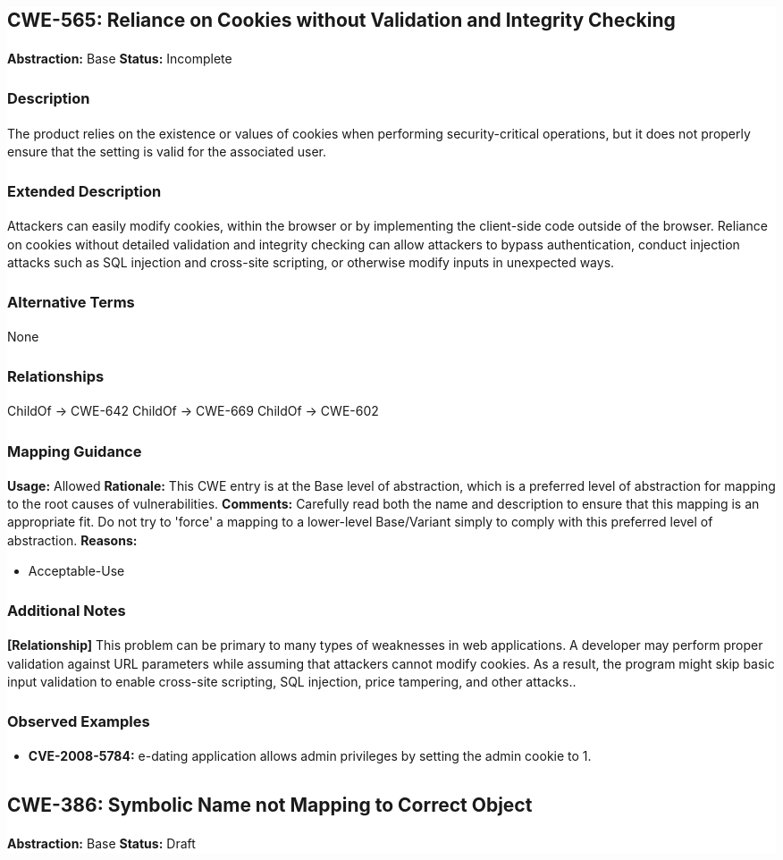 


## CWE-565: Reliance on Cookies without Validation and Integrity Checking
**Abstraction:** Base
**Status:** Incomplete

### Description
The product relies on the existence or values of cookies when performing security-critical operations, but it does not properly ensure that the setting is valid for the associated user.

### Extended Description
Attackers can easily modify cookies, within the browser or by implementing the client-side code outside of the browser. Reliance on cookies without detailed validation and integrity checking can allow attackers to bypass authentication, conduct injection attacks such as SQL injection and cross-site scripting, or otherwise modify inputs in unexpected ways.

### Alternative Terms
None

### Relationships
ChildOf -> CWE-642
ChildOf -> CWE-669
ChildOf -> CWE-602

### Mapping Guidance
**Usage:** Allowed
**Rationale:** This CWE entry is at the Base level of abstraction, which is a preferred level of abstraction for mapping to the root causes of vulnerabilities.
**Comments:** Carefully read both the name and description to ensure that this mapping is an appropriate fit. Do not try to 'force' a mapping to a lower-level Base/Variant simply to comply with this preferred level of abstraction.
**Reasons:**
- Acceptable-Use


### Additional Notes
**[Relationship]** This problem can be primary to many types of weaknesses in web applications. A developer may perform proper validation against URL parameters while assuming that attackers cannot modify cookies. As a result, the program might skip basic input validation to enable cross-site scripting, SQL injection, price tampering, and other attacks..



### Observed Examples
- **CVE-2008-5784:** e-dating application allows admin privileges by setting the admin cookie to 1.




## CWE-386: Symbolic Name not Mapping to Correct Object
**Abstraction:** Base
**Status:** Draft
